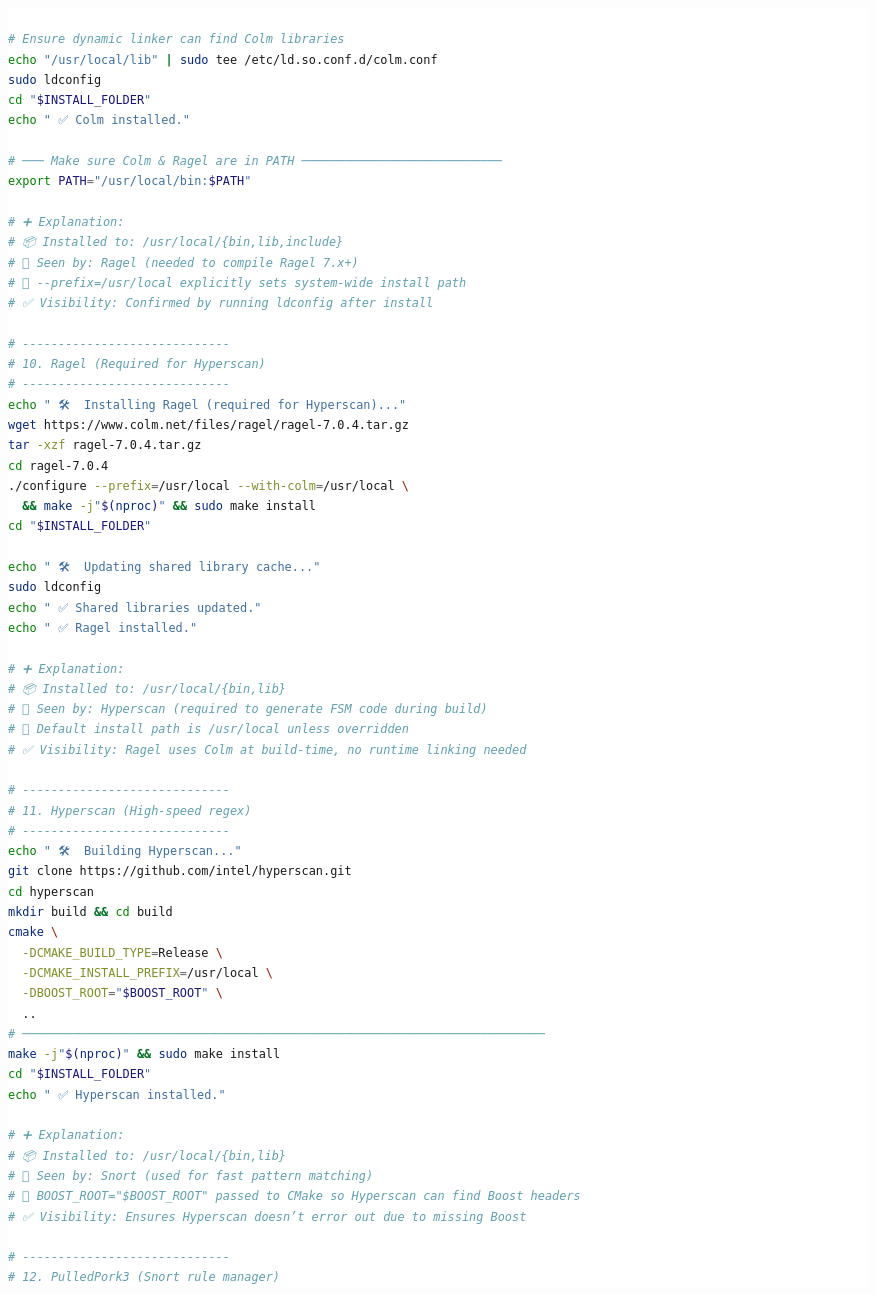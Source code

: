 ```bash

# Ensure dynamic linker can find Colm libraries
echo "/usr/local/lib" | sudo tee /etc/ld.so.conf.d/colm.conf
sudo ldconfig
cd "$INSTALL_FOLDER"
echo " ✅ Colm installed."

# ─── Make sure Colm & Ragel are in PATH ────────────────────────────
export PATH="/usr/local/bin:$PATH"

# ➕ Explanation:
# 📦 Installed to: /usr/local/{bin,lib,include}
# 👀 Seen by: Ragel (needed to compile Ragel 7.x+)
# 🧭 --prefix=/usr/local explicitly sets system-wide install path
# ✅ Visibility: Confirmed by running ldconfig after install

# -----------------------------
# 10. Ragel (Required for Hyperscan)
# -----------------------------
echo " 🛠️  Installing Ragel (required for Hyperscan)..."
wget https://www.colm.net/files/ragel/ragel-7.0.4.tar.gz
tar -xzf ragel-7.0.4.tar.gz
cd ragel-7.0.4
./configure --prefix=/usr/local --with-colm=/usr/local \
  && make -j"$(nproc)" && sudo make install
cd "$INSTALL_FOLDER"

echo " 🛠️  Updating shared library cache..."
sudo ldconfig
echo " ✅ Shared libraries updated."
echo " ✅ Ragel installed."

# ➕ Explanation:
# 📦 Installed to: /usr/local/{bin,lib}
# 👀 Seen by: Hyperscan (required to generate FSM code during build)
# 🧭 Default install path is /usr/local unless overridden
# ✅ Visibility: Ragel uses Colm at build-time, no runtime linking needed

# -----------------------------
# 11. Hyperscan (High-speed regex)
# -----------------------------
echo " 🛠️  Building Hyperscan..."
git clone https://github.com/intel/hyperscan.git
cd hyperscan
mkdir build && cd build
cmake \
  -DCMAKE_BUILD_TYPE=Release \
  -DCMAKE_INSTALL_PREFIX=/usr/local \
  -DBOOST_ROOT="$BOOST_ROOT" \
  ..
# ─────────────────────────────────────────────────────────────────────────
make -j"$(nproc)" && sudo make install
cd "$INSTALL_FOLDER"
echo " ✅ Hyperscan installed."

# ➕ Explanation:
# 📦 Installed to: /usr/local/{bin,lib}
# 👀 Seen by: Snort (used for fast pattern matching)
# 🧭 BOOST_ROOT="$BOOST_ROOT" passed to CMake so Hyperscan can find Boost headers
# ✅ Visibility: Ensures Hyperscan doesn’t error out due to missing Boost

# -----------------------------
# 12. PulledPork3 (Snort rule manager)
```